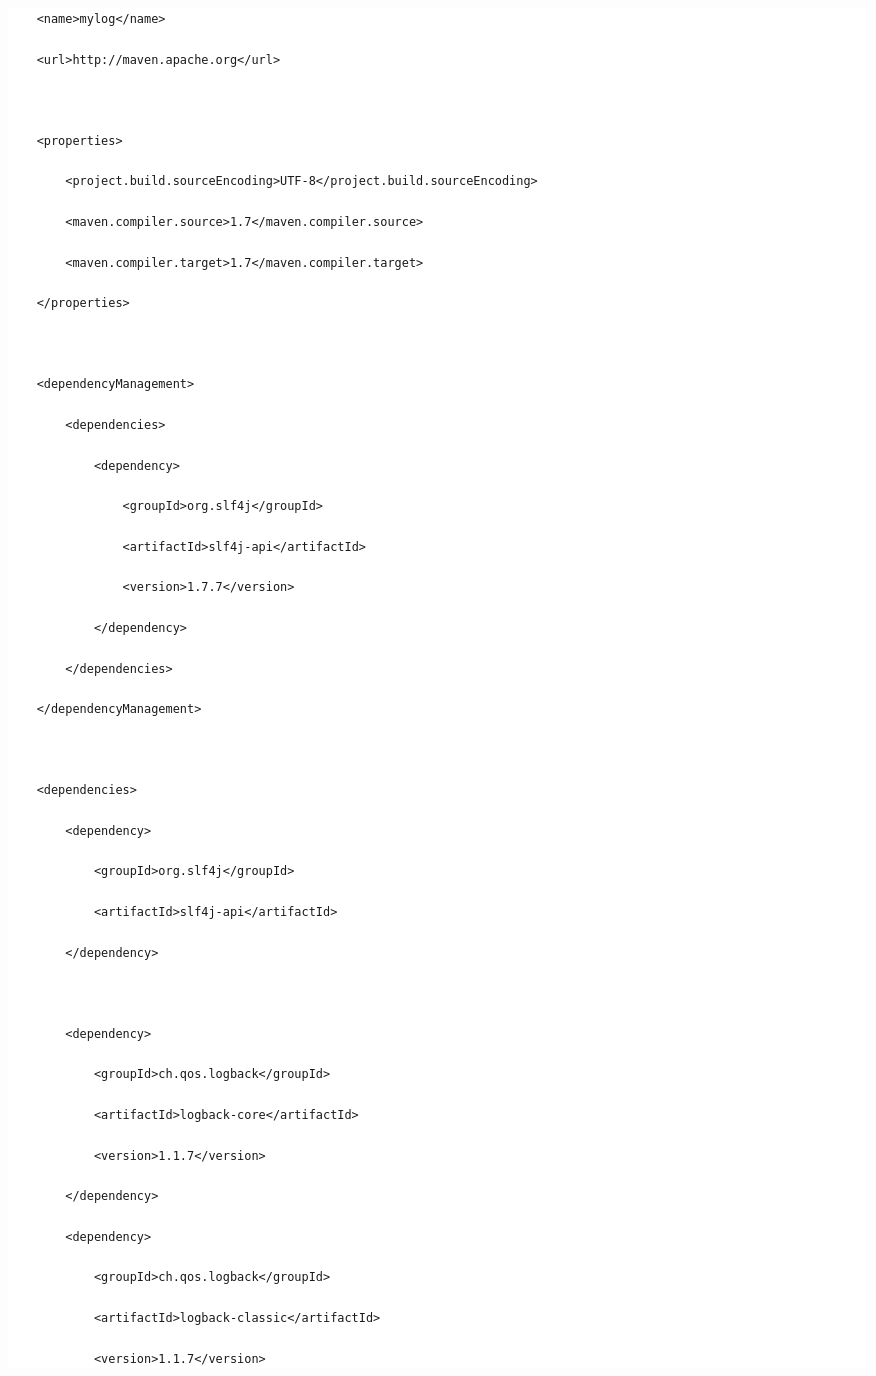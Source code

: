     

        <name>mylog</name>

        <url>http://maven.apache.org</url>

    

        <properties>

            <project.build.sourceEncoding>UTF-8</project.build.sourceEncoding>

            <maven.compiler.source>1.7</maven.compiler.source>

            <maven.compiler.target>1.7</maven.compiler.target>

        </properties>

    

        <dependencyManagement>

            <dependencies>

                <dependency>

                    <groupId>org.slf4j</groupId>

                    <artifactId>slf4j-api</artifactId>

                    <version>1.7.7</version>

                </dependency>

            </dependencies>

        </dependencyManagement>

    

        <dependencies>

            <dependency>

                <groupId>org.slf4j</groupId>

                <artifactId>slf4j-api</artifactId>

            </dependency>

            

            <dependency>

                <groupId>ch.qos.logback</groupId>

                <artifactId>logback-core</artifactId>

                <version>1.1.7</version>

            </dependency>

            <dependency>

                <groupId>ch.qos.logback</groupId>

                <artifactId>logback-classic</artifactId>

                <version>1.1.7</version>
